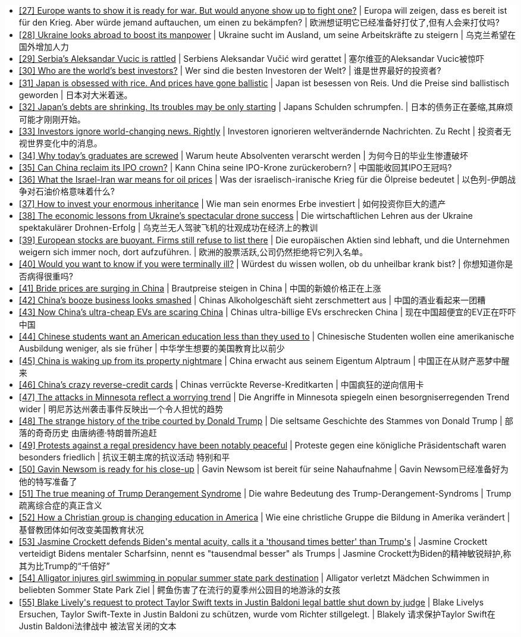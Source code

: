 - [[27] Europe wants to show it is ready for war. But would anyone show up to fight one?](#article-27) | Europa will zeigen, dass es bereit ist für den Krieg. Aber würde jemand auftauchen, um einen zu bekämpfen? | 欧洲想证明它已经准备好打仗了,但有人会来打仗吗?
- [[28] Ukraine looks abroad to boost its manpower](#article-28) | Ukraine sucht im Ausland, um seine Arbeitskräfte zu steigern | 乌克兰希望在国外增加人力
- [[29] Serbia’s Aleksandar Vucic is rattled](#article-29) | Serbiens Aleksandar Vučić wird gerattet | 塞尔维亚的Aleksandar Vucic被惊吓
- [[30] Who are the world’s best investors?](#article-30) | Wer sind die besten Investoren der Welt? | 谁是世界最好的投资者?
- [[31] Japan is obsessed with rice. And prices have gone ballistic](#article-31) | Japan ist besessen von Reis. Und die Preise sind ballistisch geworden | 日本对大米着迷。
- [[32] Japan’s debts are shrinking. Its troubles may be only starting](#article-32) | Japans Schulden schrumpfen. | 日本的债务正在萎缩,其麻烦可能才刚刚开始。
- [[33] Investors ignore world-changing news. Rightly](#article-33) | Investoren ignorieren weltverändernde Nachrichten. Zu Recht | 投资者无视世界变化中的消息。
- [[34] Why today’s graduates are screwed](#article-34) | Warum heute Absolventen verarscht werden | 为何今日的毕业生惨遭破坏
- [[35] Can China reclaim its IPO crown?](#article-35) | Kann China seine IPO-Krone zurückerobern? | 中国能收回其IPO王冠吗?
- [[36] What the Israel-Iran war means for oil prices](#article-36) | Was der israelisch-iranische Krieg für die Ölpreise bedeutet | 以色列-伊朗战争对石油价格意味着什么?
- [[37] How to invest your enormous inheritance](#article-37) | Wie man sein enormes Erbe investiert | 如何投资你巨大的遗产
- [[38] The economic lessons from Ukraine’s spectacular drone success](#article-38) | Die wirtschaftlichen Lehren aus der Ukraine spektakulärer Drohnen-Erfolg | 乌克兰无人驾驶飞机的壮观成功在经济上的教训
- [[39] European stocks are buoyant. Firms still refuse to list there](#article-39) | Die europäischen Aktien sind lebhaft, und die Unternehmen weigern sich immer noch, dort aufzuführen. | 欧洲的股票活跃,公司仍然拒绝将它列入名单。
- [[40] Would you want to know if you were terminally ill?](#article-40) | Würdest du wissen wollen, ob du unheilbar krank bist? | 你想知道你是否病得很重吗?
- [[41] Bride prices are surging in China](#article-41) | Brautpreise steigen in China | 中国的新娘价格正在上涨
- [[42] China’s booze business looks smashed](#article-42) | Chinas Alkoholgeschäft sieht zerschmettert aus | 中国的酒业看起来一团糟
- [[43] Now China’s ultra-cheap EVs are scaring China](#article-43) | Chinas ultra-billige EVs erschrecken China | 现在中国超便宜的EV正在吓吓中国
- [[44] Chinese students want an American education less than they used to](#article-44) | Chinesische Studenten wollen eine amerikanische Ausbildung weniger, als sie früher | 中华学生想要的美国教育比以前少
- [[45] China is waking up from its property nightmare](#article-45) | China erwacht aus seinem Eigentum Alptraum | 中国正在从财产恶梦中醒来
- [[46] China’s crazy reverse-credit cards](#article-46) | Chinas verrückte Reverse-Kreditkarten | 中国疯狂的逆向信用卡
- [[47] The attacks in Minnesota reflect a worrying trend](#article-47) | Die Angriffe in Minnesota spiegeln einen besorgniserregenden Trend wider | 明尼苏达州袭击事件反映出一个令人担忧的趋势
- [[48] The strange history of the tribe courted by Donald Trump](#article-48) | Die seltsame Geschichte des Stammes von Donald Trump | 部落的奇奇历史 由唐纳德·特朗普所追赶
- [[49] Protests against a regal presidency have been notably peaceful](#article-49) | Proteste gegen eine königliche Präsidentschaft waren besonders friedlich | 抗议王朝主席的抗议活动 特别和平
- [[50] Gavin Newsom is ready for his close-up](#article-50) | Gavin Newsom ist bereit für seine Nahaufnahme | Gavin Newsom已经准备好为他的特写准备了
- [[51] The true meaning of Trump Derangement Syndrome](#article-51) | Die wahre Bedeutung des Trump-Derangement-Syndroms | Trump 疏离综合症的真正含义
- [[52] How a Christian group is changing education in America](#article-52) | Wie eine christliche Gruppe die Bildung in Amerika verändert | 基督教团体如何改变美国教育状况
- [[53] Jasmine Crockett defends Biden's mental acuity, calls it a 'thousand times better' than Trump's](#article-53) | Jasmine Crockett verteidigt Bidens mentaler Scharfsinn, nennt es "tausendmal besser" als Trumps | Jasmine Crockett为Biden的精神敏锐辩护,称其为比Trump的“千倍好”
- [[54] Alligator injures girl swimming in popular summer state park destination](#article-54) | Alligator verletzt Mädchen Schwimmen in beliebten Sommer State Park Ziel | 鳄鱼伤害了在流行的夏季州公园目的地游泳的女孩
- [[55] Blake Lively's request to protect Taylor Swift texts in Justin Baldoni legal battle shut down by judge](#article-55) | Blake Livelys Ersuchen, Taylor Swift-Texte in Justin Baldoni zu schützen, wurde vom Richter stillgelegt. | Blakely 请求保护Taylor Swift在Justin Baldoni法律战中 被法官关闭的文本